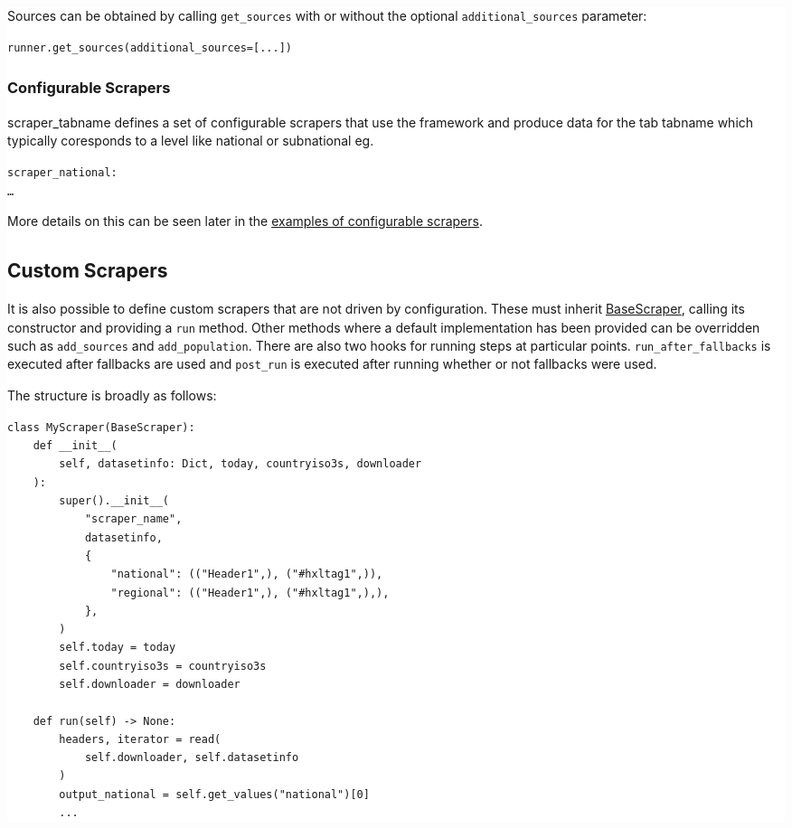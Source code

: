 Sources can be obtained by calling `get_sources` with or without the optional
`additional_sources` parameter:

    runner.get_sources(additional_sources=[...])

### Configurable Scrapers

scraper_tabname defines a set of configurable scrapers that use the framework and 
produce data for the tab tabname which typically coresponds to a level like national or 
subnational eg.

    scraper_national:
    …

More details on this can be seen later in the [examples of configurable scrapers](https://hdx-python-scraper.readthedocs.io/en/latest/#examples-of-configurable-scrapers).

## Custom Scrapers

It is also possible to define custom scrapers that are not driven by configuration.
These must inherit 
[BaseScraper](https://github.com/OCHA-DAP/hdx-python-scraper/blob/main/src/hdx/scraper/base_scraper.py), 
calling its constructor and providing a `run` method. Other methods where a default 
implementation has been provided can be overridden such as `add_sources` and 
`add_population`. There are also two hooks for running steps at particular points.
`run_after_fallbacks` is executed after fallbacks are used and `post_run` is executed 
after running whether or not fallbacks were used.

The structure is broadly as follows:

    class MyScraper(BaseScraper):
        def __init__(
            self, datasetinfo: Dict, today, countryiso3s, downloader
        ):
            super().__init__(
                "scraper_name",
                datasetinfo,
                {
                    "national": (("Header1",), ("#hxltag1",)),
                    "regional": (("Header1",), ("#hxltag1",),),
                },
            )
            self.today = today
            self.countryiso3s = countryiso3s
            self.downloader = downloader
    
        def run(self) -> None:
            headers, iterator = read(
                self.downloader, self.datasetinfo
            )
            output_national = self.get_values("national")[0]
            ...
